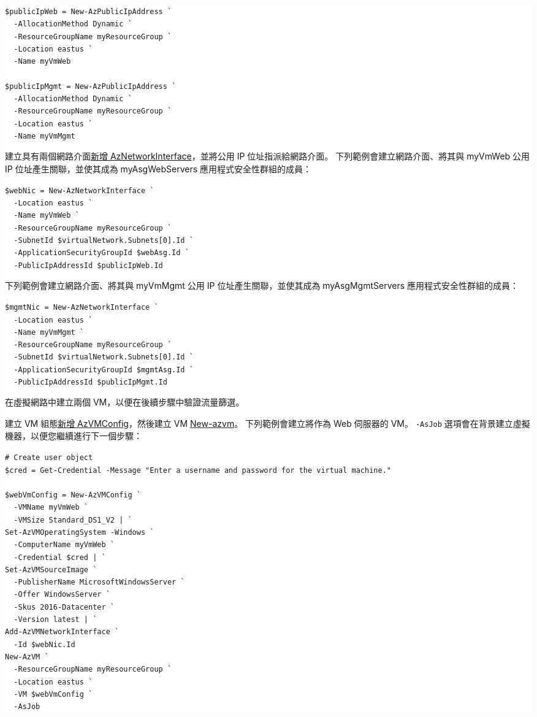 ```powershell-interactive
$publicIpWeb = New-AzPublicIpAddress `
  -AllocationMethod Dynamic `
  -ResourceGroupName myResourceGroup `
  -Location eastus `
  -Name myVmWeb

$publicIpMgmt = New-AzPublicIpAddress `
  -AllocationMethod Dynamic `
  -ResourceGroupName myResourceGroup `
  -Location eastus `
  -Name myVmMgmt
```

建立具有兩個網路介面[新增 AzNetworkInterface](/powershell/module/az.network/new-aznetworkinterface)，並將公用 IP 位址指派給網路介面。 下列範例會建立網路介面、將其與 myVmWeb 公用 IP 位址產生關聯，並使其成為 myAsgWebServers 應用程式安全性群組的成員：

```powershell-interactive
$webNic = New-AzNetworkInterface `
  -Location eastus `
  -Name myVmWeb `
  -ResourceGroupName myResourceGroup `
  -SubnetId $virtualNetwork.Subnets[0].Id `
  -ApplicationSecurityGroupId $webAsg.Id `
  -PublicIpAddressId $publicIpWeb.Id
```

下列範例會建立網路介面、將其與 myVmMgmt 公用 IP 位址產生關聯，並使其成為 myAsgMgmtServers 應用程式安全性群組的成員：

```powershell-interactive
$mgmtNic = New-AzNetworkInterface `
  -Location eastus `
  -Name myVmMgmt `
  -ResourceGroupName myResourceGroup `
  -SubnetId $virtualNetwork.Subnets[0].Id `
  -ApplicationSecurityGroupId $mgmtAsg.Id `
  -PublicIpAddressId $publicIpMgmt.Id
```

在虛擬網路中建立兩個 VM，以便在後續步驟中驗證流量篩選。

建立 VM 組態[新增 AzVMConfig](/powershell/module/az.compute/new-azvmconfig)，然後建立 VM [New-azvm](/powershell/module/az.compute/new-azvm)。 下列範例會建立將作為 Web 伺服器的 VM。 `-AsJob` 選項會在背景建立虛擬機器，以便您繼續進行下一個步驟：

```azurepowershell-interactive
# Create user object
$cred = Get-Credential -Message "Enter a username and password for the virtual machine."

$webVmConfig = New-AzVMConfig `
  -VMName myVmWeb `
  -VMSize Standard_DS1_V2 | `
Set-AzVMOperatingSystem -Windows `
  -ComputerName myVmWeb `
  -Credential $cred | `
Set-AzVMSourceImage `
  -PublisherName MicrosoftWindowsServer `
  -Offer WindowsServer `
  -Skus 2016-Datacenter `
  -Version latest | `
Add-AzVMNetworkInterface `
  -Id $webNic.Id
New-AzVM `
  -ResourceGroupName myResourceGroup `
  -Location eastus `
  -VM $webVmConfig `
  -AsJob
```
